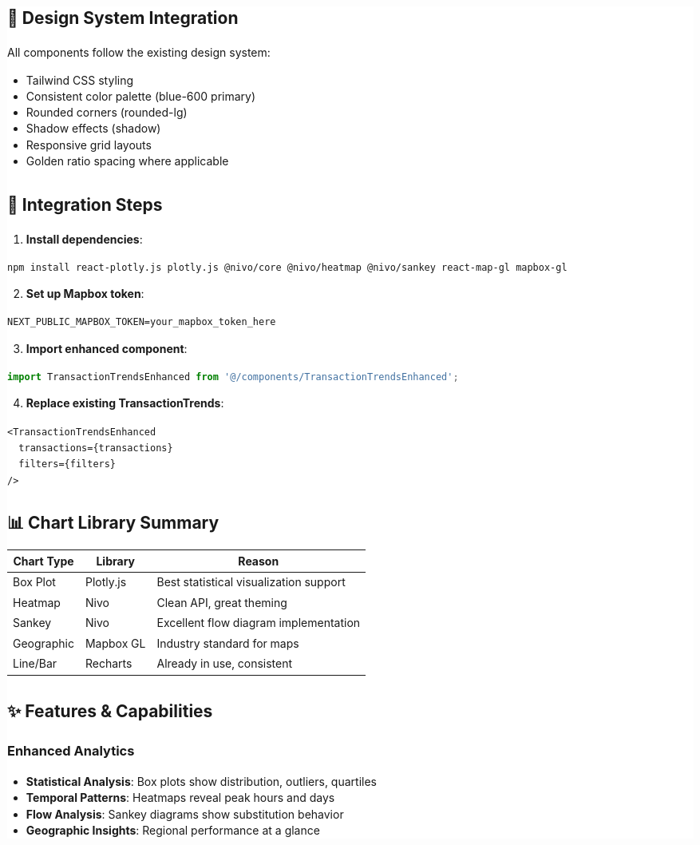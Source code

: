 ## 🎨 Design System Integration

All components follow the existing design system:
- Tailwind CSS styling
- Consistent color palette (blue-600 primary)
- Rounded corners (rounded-lg)
- Shadow effects (shadow)
- Responsive grid layouts
- Golden ratio spacing where applicable

## 🔧 Integration Steps

1. **Install dependencies**:
```bash
npm install react-plotly.js plotly.js @nivo/core @nivo/heatmap @nivo/sankey react-map-gl mapbox-gl
```

2. **Set up Mapbox token**:
```env
NEXT_PUBLIC_MAPBOX_TOKEN=your_mapbox_token_here
```

3. **Import enhanced component**:
```typescript
import TransactionTrendsEnhanced from '@/components/TransactionTrendsEnhanced';
```

4. **Replace existing TransactionTrends**:
```tsx
<TransactionTrendsEnhanced 
  transactions={transactions}
  filters={filters}
/>
```

## 📊 Chart Library Summary

| Chart Type | Library | Reason |
|------------|---------|--------|
| Box Plot | Plotly.js | Best statistical visualization support |
| Heatmap | Nivo | Clean API, great theming |
| Sankey | Nivo | Excellent flow diagram implementation |
| Geographic | Mapbox GL | Industry standard for maps |
| Line/Bar | Recharts | Already in use, consistent |

## ✨ Features & Capabilities

### Enhanced Analytics
- **Statistical Analysis**: Box plots show distribution, outliers, quartiles
- **Temporal Patterns**: Heatmaps reveal peak hours and days
- **Flow Analysis**: Sankey diagrams show substitution behavior
- **Geographic Insights**: Regional performance at a glance
